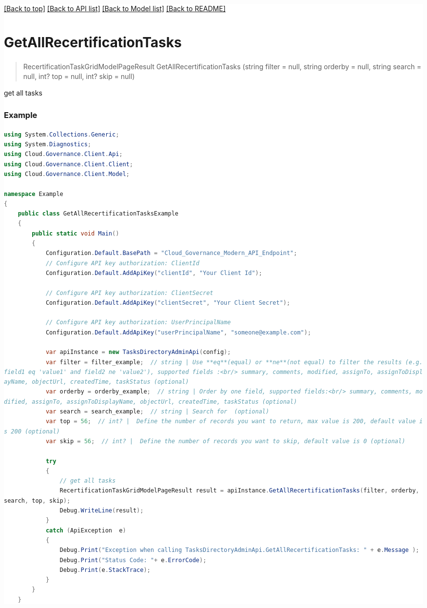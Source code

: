 [[Back to top]](#) [[Back to API list]](../README.md#documentation-for-api-endpoints) [[Back to Model list]](../README.md#documentation-for-models) [[Back to README]](../README.md)

<a name="getallrecertificationtasks"></a>
# **GetAllRecertificationTasks**
> RecertificationTaskGridModelPageResult GetAllRecertificationTasks (string filter = null, string orderby = null, string search = null, int? top = null, int? skip = null)

get all tasks

### Example
```csharp
using System.Collections.Generic;
using System.Diagnostics;
using Cloud.Governance.Client.Api;
using Cloud.Governance.Client.Client;
using Cloud.Governance.Client.Model;

namespace Example
{
    public class GetAllRecertificationTasksExample
    {
        public static void Main()
        {
            Configuration.Default.BasePath = "Cloud_Governance_Modern_API_Endpoint";
            // Configure API key authorization: ClientId
            Configuration.Default.AddApiKey("clientId", "Your Client Id");
            
            // Configure API key authorization: ClientSecret
            Configuration.Default.AddApiKey("clientSecret", "Your Client Secret");
            
            // Configure API key authorization: UserPrincipalName
            Configuration.Default.AddApiKey("userPrincipalName", "someone@example.com");

            var apiInstance = new TasksDirectoryAdminApi(config);
            var filter = filter_example;  // string | Use **eq**(equal) or **ne**(not equal) to filter the results (e.g. field1 eq 'value1' and field2 ne 'value2'), supported fields :<br/> summary, comments, modified, assignTo, assignToDisplayName, objectUrl, createdTime, taskStatus (optional) 
            var orderby = orderby_example;  // string | Order by one field, supported fields:<br/> summary, comments, modified, assignTo, assignToDisplayName, objectUrl, createdTime, taskStatus (optional) 
            var search = search_example;  // string | Search for  (optional) 
            var top = 56;  // int? |  Define the number of records you want to return, max value is 200, default value is 200 (optional) 
            var skip = 56;  // int? |  Define the number of records you want to skip, default value is 0 (optional) 

            try
            {
                // get all tasks
                RecertificationTaskGridModelPageResult result = apiInstance.GetAllRecertificationTasks(filter, orderby, search, top, skip);
                Debug.WriteLine(result);
            }
            catch (ApiException  e)
            {
                Debug.Print("Exception when calling TasksDirectoryAdminApi.GetAllRecertificationTasks: " + e.Message );
                Debug.Print("Status Code: "+ e.ErrorCode);
                Debug.Print(e.StackTrace);
            }
        }
    }
```